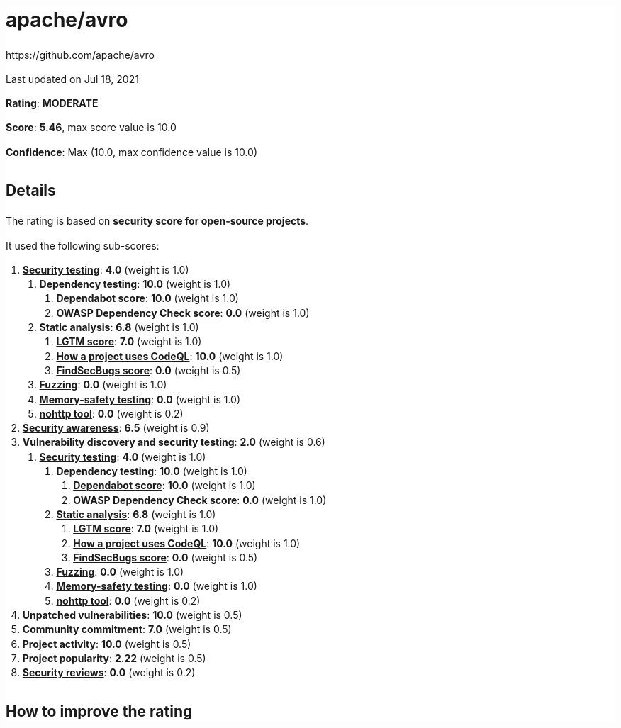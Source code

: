 # apache/avro

https://github.com/apache/avro

Last updated on Jul 18, 2021

**Rating**: **MODERATE**

**Score**: **5.46**, max score value is 10.0

**Confidence**: Max (10.0, max confidence value is 10.0)

## Details

The rating is based on **security score for open-source projects**.





It used the following sub-scores:

1.  **[Security testing](#security-testing)**: **4.0** (weight is 1.0)
    1.  **[Dependency testing](#dependency-testing)**: **10.0** (weight is 1.0)
        1.  **[Dependabot score](#dependabot-score)**: **10.0** (weight is 1.0)
        1.  **[OWASP Dependency Check score](#owasp-dependency-check-score)**: **0.0** (weight is 1.0)
    1.  **[Static analysis](#static-analysis)**: **6.8** (weight is 1.0)
        1.  **[LGTM score](#lgtm-score)**: **7.0** (weight is 1.0)
        1.  **[How a project uses CodeQL](#how-a-project-uses-codeql)**: **10.0** (weight is 1.0)
        1.  **[FindSecBugs score](#findsecbugs-score)**: **0.0** (weight is 0.5)
    1.  **[Fuzzing](#fuzzing)**: **0.0** (weight is 1.0)
    1.  **[Memory-safety testing](#memory-safety-testing)**: **0.0** (weight is 1.0)
    1.  **[nohttp tool](#nohttp-tool)**: **0.0** (weight is 0.2)
1.  **[Security awareness](#security-awareness)**: **6.5** (weight is 0.9)
1.  **[Vulnerability discovery and security testing](#vulnerability-discovery-and-security-testing)**: **2.0** (weight is 0.6)
    1.  **[Security testing](#security-testing)**: **4.0** (weight is 1.0)
        1.  **[Dependency testing](#dependency-testing)**: **10.0** (weight is 1.0)
            1.  **[Dependabot score](#dependabot-score)**: **10.0** (weight is 1.0)
            1.  **[OWASP Dependency Check score](#owasp-dependency-check-score)**: **0.0** (weight is 1.0)
        1.  **[Static analysis](#static-analysis)**: **6.8** (weight is 1.0)
            1.  **[LGTM score](#lgtm-score)**: **7.0** (weight is 1.0)
            1.  **[How a project uses CodeQL](#how-a-project-uses-codeql)**: **10.0** (weight is 1.0)
            1.  **[FindSecBugs score](#findsecbugs-score)**: **0.0** (weight is 0.5)
        1.  **[Fuzzing](#fuzzing)**: **0.0** (weight is 1.0)
        1.  **[Memory-safety testing](#memory-safety-testing)**: **0.0** (weight is 1.0)
        1.  **[nohttp tool](#nohttp-tool)**: **0.0** (weight is 0.2)
1.  **[Unpatched vulnerabilities](#unpatched-vulnerabilities)**: **10.0** (weight is 0.5)
1.  **[Community commitment](#community-commitment)**: **7.0** (weight is 0.5)
1.  **[Project activity](#project-activity)**: **10.0** (weight is 0.5)
1.  **[Project popularity](#project-popularity)**: **2.22** (weight is 0.5)
1.  **[Security reviews](#security-reviews)**: **0.0** (weight is 0.2)


## How to improve the rating
